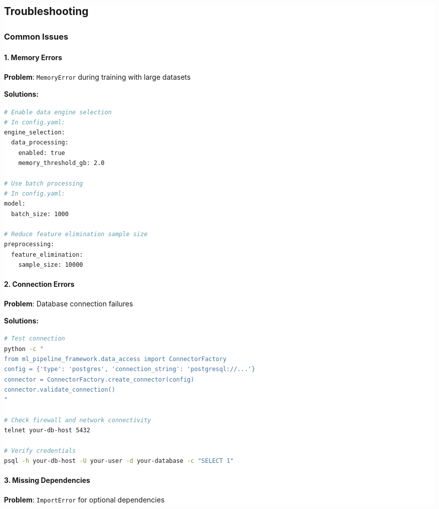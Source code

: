 ## Troubleshooting

### Common Issues

#### 1. Memory Errors

**Problem**: `MemoryError` during training with large datasets

**Solutions:**

```bash
# Enable data engine selection
# In config.yaml:
engine_selection:
  data_processing:
    enabled: true
    memory_threshold_gb: 2.0

# Use batch processing
# In config.yaml:
model:
  batch_size: 1000

# Reduce feature elimination sample size
preprocessing:
  feature_elimination:
    sample_size: 10000
```

#### 2. Connection Errors

**Problem**: Database connection failures

**Solutions:**

```bash
# Test connection
python -c "
from ml_pipeline_framework.data_access import ConnectorFactory
config = {'type': 'postgres', 'connection_string': 'postgresql://...'}
connector = ConnectorFactory.create_connector(config)
connector.validate_connection()
"

# Check firewall and network connectivity
telnet your-db-host 5432

# Verify credentials
psql -h your-db-host -U your-user -d your-database -c "SELECT 1"
```

#### 3. Missing Dependencies

**Problem**: `ImportError` for optional dependencies
